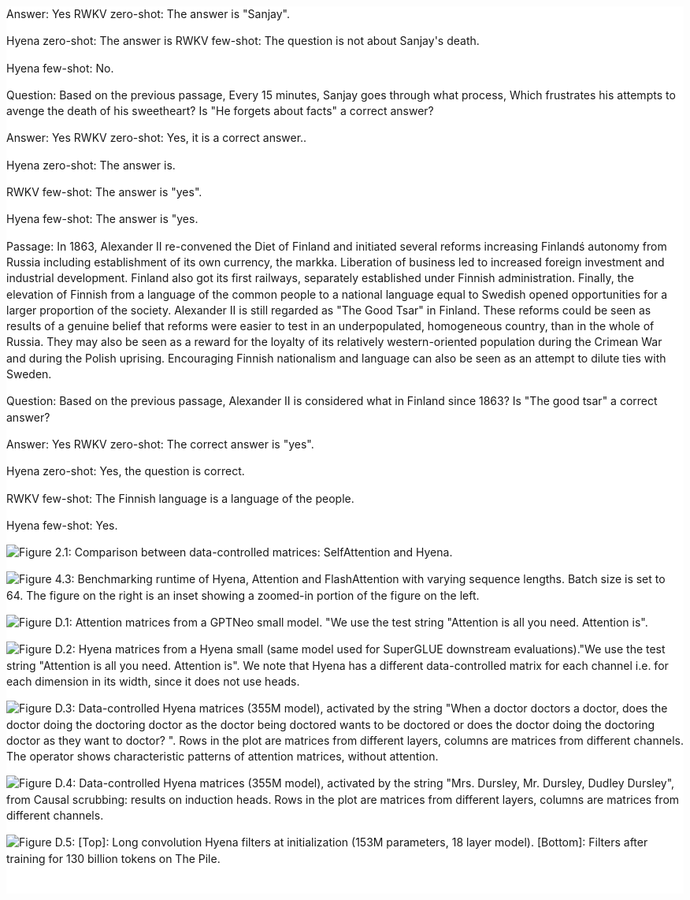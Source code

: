 Answer: Yes RWKV zero-shot: The answer is "Sanjay".

Hyena zero-shot: The answer is RWKV few-shot: The question is not about Sanjay's death.

Hyena few-shot: No.

Question: Based on the previous passage, Every 15 minutes, Sanjay goes through what process, Which frustrates his attempts to avenge the death of his sweetheart? Is "He forgets about facts" a correct answer?

Answer: Yes RWKV zero-shot: Yes, it is a correct answer..

Hyena zero-shot: The answer is.

RWKV few-shot: The answer is "yes".

Hyena few-shot: The answer is "yes.

Passage: In 1863, Alexander II re-convened the Diet of Finland and initiated several reforms increasing Finlandś autonomy from Russia including establishment of its own currency, the markka. Liberation of business led to increased foreign investment and industrial development. Finland also got its first railways, separately established under Finnish administration. Finally, the elevation of Finnish from a language of the common people to a national language equal to Swedish opened opportunities for a larger proportion of the society. Alexander II is still regarded as "The Good Tsar" in Finland. These reforms could be seen as results of a genuine belief that reforms were easier to test in an underpopulated, homogeneous country, than in the whole of Russia. They may also be seen as a reward for the loyalty of its relatively western-oriented population during the Crimean War and during the Polish uprising. Encouraging Finnish nationalism and language can also be seen as an attempt to dilute ties with Sweden.

Question: Based on the previous passage, Alexander II is considered what in Finland since 1863? Is "The good tsar" a correct answer?

Answer: Yes RWKV zero-shot: The correct answer is "yes".

Hyena zero-shot: Yes, the question is correct.

RWKV few-shot: The Finnish language is a language of the people.

Hyena few-shot: Yes.

![Figure 2.1: Comparison between data-controlled matrices: SelfAttention and Hyena.]()

![Figure 4.3: Benchmarking runtime of Hyena, Attention and FlashAttention with varying sequence lengths. Batch size is set to 64. The figure on the right is an inset showing a zoomed-in portion of the figure on the left.]()

![Figure D.1: Attention matrices from a GPTNeo small model. "We use the test string "Attention is all you need. Attention is".]()

![Figure D.2: Hyena matrices from a Hyena small (same model used for SuperGLUE downstream evaluations)."We use the test string "Attention is all you need. Attention is". We note that Hyena has a different data-controlled matrix for each channel i.e. for each dimension in its width, since it does not use heads.]()

![Figure D.3: Data-controlled Hyena matrices (355M model), activated by the string "When a doctor doctors a doctor, does the doctor doing the doctoring doctor as the doctor being doctored wants to be doctored or does the doctor doing the doctoring doctor as they want to doctor? ". Rows in the plot are matrices from different layers, columns are matrices from different channels. The operator shows characteristic patterns of attention matrices, without attention.]()

![Figure D.4: Data-controlled Hyena matrices (355M model), activated by the string "Mrs. Dursley, Mr. Dursley, Dudley Dursley", from Causal scrubbing: results on induction heads. Rows in the plot are matrices from different layers, columns are matrices from different channels.]()

![Figure D.5: [Top]: Long convolution Hyena filters at initialization (153M parameters, 18 layer model). [Bottom]: Filters after training for 130 billion tokens on The Pile.]()

![]()
